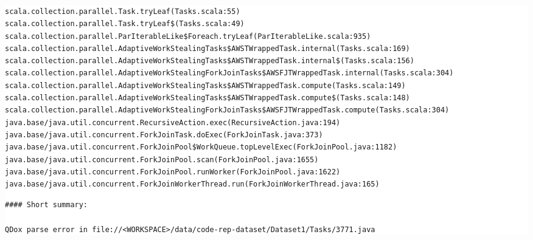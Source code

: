 	scala.collection.parallel.Task.tryLeaf(Tasks.scala:55)
	scala.collection.parallel.Task.tryLeaf$(Tasks.scala:49)
	scala.collection.parallel.ParIterableLike$Foreach.tryLeaf(ParIterableLike.scala:935)
	scala.collection.parallel.AdaptiveWorkStealingTasks$AWSTWrappedTask.internal(Tasks.scala:169)
	scala.collection.parallel.AdaptiveWorkStealingTasks$AWSTWrappedTask.internal$(Tasks.scala:156)
	scala.collection.parallel.AdaptiveWorkStealingForkJoinTasks$AWSFJTWrappedTask.internal(Tasks.scala:304)
	scala.collection.parallel.AdaptiveWorkStealingTasks$AWSTWrappedTask.compute(Tasks.scala:149)
	scala.collection.parallel.AdaptiveWorkStealingTasks$AWSTWrappedTask.compute$(Tasks.scala:148)
	scala.collection.parallel.AdaptiveWorkStealingForkJoinTasks$AWSFJTWrappedTask.compute(Tasks.scala:304)
	java.base/java.util.concurrent.RecursiveAction.exec(RecursiveAction.java:194)
	java.base/java.util.concurrent.ForkJoinTask.doExec(ForkJoinTask.java:373)
	java.base/java.util.concurrent.ForkJoinPool$WorkQueue.topLevelExec(ForkJoinPool.java:1182)
	java.base/java.util.concurrent.ForkJoinPool.scan(ForkJoinPool.java:1655)
	java.base/java.util.concurrent.ForkJoinPool.runWorker(ForkJoinPool.java:1622)
	java.base/java.util.concurrent.ForkJoinWorkerThread.run(ForkJoinWorkerThread.java:165)
```
#### Short summary: 

QDox parse error in file://<WORKSPACE>/data/code-rep-dataset/Dataset1/Tasks/3771.java